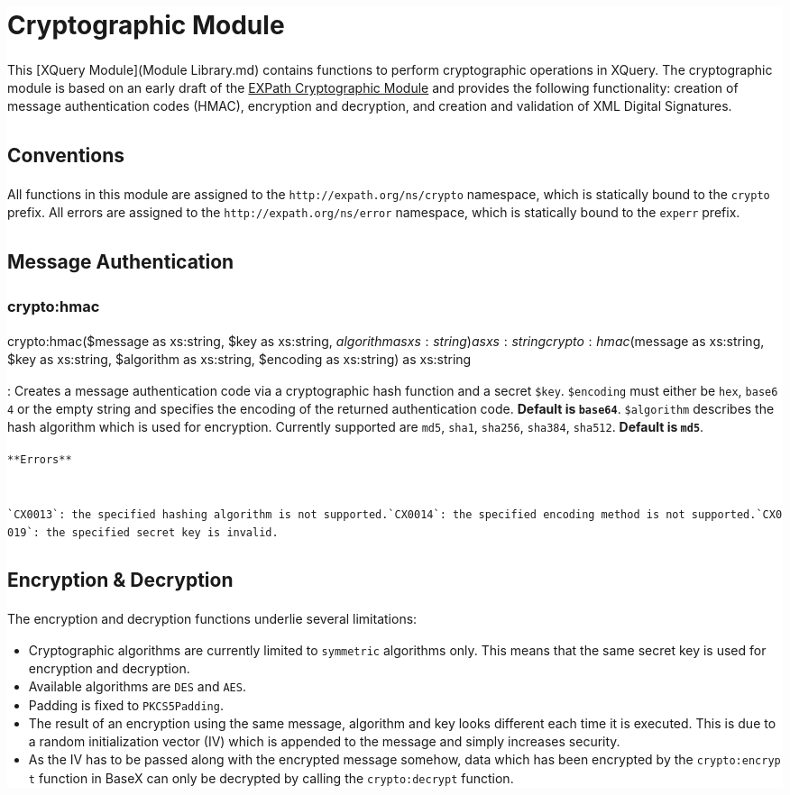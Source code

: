 
# Cryptographic Module
 


 
This [XQuery Module](Module Library.md) contains functions to perform cryptographic operations in XQuery. The cryptographic module is based on an early draft of the [EXPath Cryptographic Module](http://expath.org/spec/crypto) and provides the following functionality: creation of message authentication codes (HMAC), encryption and decryption, and creation and validation of XML Digital Signatures. 

 
## Conventions

All functions in this module are assigned to the `http://expath.org/ns/crypto` namespace, which is statically bound to the `crypto` prefix. All errors are assigned to the `http://expath.org/ns/error` namespace, which is statically bound to the `experr` prefix. 

 
## Message Authentication

### crypto:hmac

crypto:hmac($message as xs:string, $key as xs:string, $algorithm as xs:string) as xs:string
crypto:hmac($message as xs:string, $key as xs:string, $algorithm as xs:string, $encoding as xs:string) as xs:string

:   Creates a message authentication code via a cryptographic hash function and a secret `$key`.  `$encoding` must either be `hex`, `base64` or the empty string and specifies the encoding of the returned authentication code. **Default is `base64`**. `$algorithm` describes the hash algorithm which is used for encryption. Currently supported are `md5`, `sha1`, `sha256`, `sha384`, `sha512`. **Default is `md5`**. 

    **Errors**


    `CX0013`: the specified hashing algorithm is not supported.`CX0014`: the specified encoding method is not supported.`CX0019`: the specified secret key is invalid. 

 
## Encryption & Decryption

The encryption and decryption functions underlie several limitations: 

 * Cryptographic algorithms are currently limited to `symmetric` algorithms only. This means that the same secret key is used for encryption and decryption. 
 * Available algorithms are `DES` and `AES`. 
 * Padding is fixed to `PKCS5Padding`. 
 * The result of an encryption using the same message, algorithm and key looks different each time it is executed. This is due to a random initialization vector (IV) which is appended to the message and simply increases security. 
 * As the IV has to be passed along with the encrypted message somehow, data which has been encrypted by the `crypto:encrypt` function in BaseX can only be decrypted by calling the `crypto:decrypt` function. 
